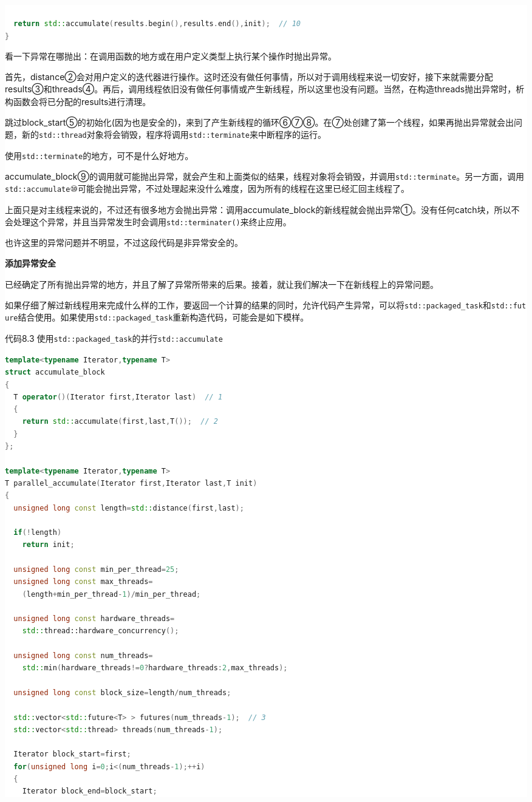 ```c++

  return std::accumulate(results.begin(),results.end(),init);  // 10
}
```

看一下异常在哪抛出：在调用函数的地方或在用户定义类型上执行某个操作时抛出异常。

首先，distance②会对用户定义的迭代器进行操作。这时还没有做任何事情，所以对于调用线程来说一切安好，接下来就需要分配results③和threads④。再后，调用线程依旧没有做任何事情或产生新线程，所以这里也没有问题。当然，在构造threads抛出异常时，析构函数会将已分配的results进行清理。

跳过block_start⑤的初始化(因为也是安全的)，来到了产生新线程的循环⑥⑦⑧。在⑦处创建了第一个线程，如果再抛出异常就会出问题，新的`std::thread`对象将会销毁，程序将调用`std::terminate`来中断程序的运行。

使用`std::terminate`的地方，可不是什么好地方。

accumulate_block⑨的调用就可能抛出异常，就会产生和上面类似的结果，线程对象将会销毁，并调用`std::terminate`。另一方面，调用`std::accumulate`⑩可能会抛出异常，不过处理起来没什么难度，因为所有的线程在这里已经汇回主线程了。

上面只是对主线程来说的，不过还有很多地方会抛出异常：调用accumulate_block的新线程就会抛出异常①。没有任何catch块，所以不会处理这个异常，并且当异常发生时会调用`std::terminater()`来终止应用。

也许这里的异常问题并不明显，不过这段代码是非异常安全的。

**添加异常安全**

已经确定了所有抛出异常的地方，并且了解了异常所带来的后果。接着，就让我们解决一下在新线程上的异常问题。

如果仔细了解过新线程用来完成什么样的工作，要返回一个计算的结果的同时，允许代码产生异常，可以将`std::packaged_task`和`std::future`结合使用。如果使用`std::packaged_task`重新构造代码，可能会是如下模样。

代码8.3 使用`std::packaged_task`的并行`std::accumulate`

```c++
template<typename Iterator,typename T>
struct accumulate_block
{
  T operator()(Iterator first,Iterator last)  // 1
  {
    return std::accumulate(first,last,T());  // 2
  }
};

template<typename Iterator,typename T>
T parallel_accumulate(Iterator first,Iterator last,T init)
{
  unsigned long const length=std::distance(first,last);

  if(!length)
    return init;

  unsigned long const min_per_thread=25;
  unsigned long const max_threads=
    (length+min_per_thread-1)/min_per_thread;

  unsigned long const hardware_threads=
    std::thread::hardware_concurrency();

  unsigned long const num_threads=
    std::min(hardware_threads!=0?hardware_threads:2,max_threads);

  unsigned long const block_size=length/num_threads;

  std::vector<std::future<T> > futures(num_threads-1);  // 3
  std::vector<std::thread> threads(num_threads-1);

  Iterator block_start=first;
  for(unsigned long i=0;i<(num_threads-1);++i)
  {
    Iterator block_end=block_start;
```